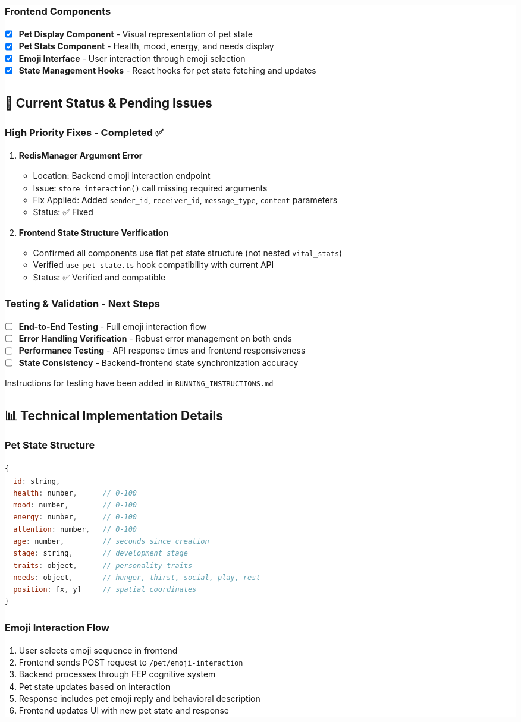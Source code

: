 ### Frontend Components
- [x] **Pet Display Component** - Visual representation of pet state
- [x] **Pet Stats Component** - Health, mood, energy, and needs display
- [x] **Emoji Interface** - User interaction through emoji selection
- [x] **State Management Hooks** - React hooks for pet state fetching and updates

## 🚧 Current Status & Pending Issues

### High Priority Fixes - Completed ✅
1. **RedisManager Argument Error** 
   - Location: Backend emoji interaction endpoint
   - Issue: `store_interaction()` call missing required arguments
   - Fix Applied: Added `sender_id`, `receiver_id`, `message_type`, `content` parameters
   - Status: ✅ Fixed

2. **Frontend State Structure Verification**
   - Confirmed all components use flat pet state structure (not nested `vital_stats`)
   - Verified `use-pet-state.ts` hook compatibility with current API
   - Status: ✅ Verified and compatible

### Testing & Validation - Next Steps
- [ ] **End-to-End Testing** - Full emoji interaction flow
- [ ] **Error Handling Verification** - Robust error management on both ends
- [ ] **Performance Testing** - API response times and frontend responsiveness
- [ ] **State Consistency** - Backend-frontend state synchronization accuracy

Instructions for testing have been added in `RUNNING_INSTRUCTIONS.md`

## 📊 Technical Implementation Details

### Pet State Structure
```javascript
{
  id: string,
  health: number,      // 0-100
  mood: number,        // 0-100
  energy: number,      // 0-100
  attention: number,   // 0-100
  age: number,         // seconds since creation
  stage: string,       // development stage
  traits: object,      // personality traits
  needs: object,       // hunger, thirst, social, play, rest
  position: [x, y]     // spatial coordinates
}
```

### Emoji Interaction Flow
1. User selects emoji sequence in frontend
2. Frontend sends POST request to `/pet/emoji-interaction`
3. Backend processes through FEP cognitive system
4. Pet state updates based on interaction
5. Response includes pet emoji reply and behavioral description
6. Frontend updates UI with new pet state and response
